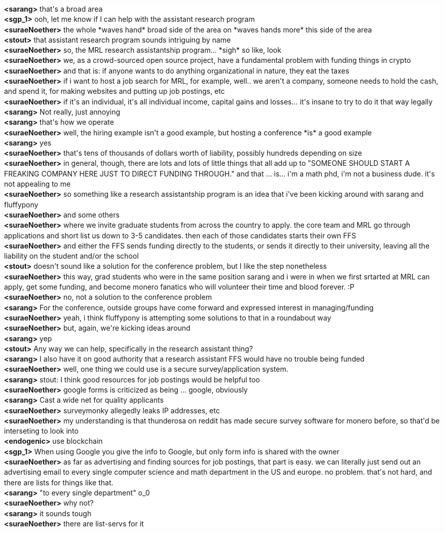 **\<sarang>** that's a broad area  
**\<sgp\_1>** ooh, let me know if I can help with the assistant research program  
**\<suraeNoether>** the whole \*waves hand\* broad side of the area on \*waves hands more\* this side of the area  
**\<stout>** that assistant research program sounds intriguing by name  
**\<suraeNoether>** so, the MRL research assistantship program... \*sigh\* so like, look  
**\<suraeNoether>** we, as a crowd-sourced open source project, have a fundamental problem with funding things in crypto  
**\<suraeNoether>** and that is: if anyone wants to do anything organizational in nature, they eat the taxes  
**\<suraeNoether>** if i want to host a job search for MRL, for example, well.. we aren't a company, someone needs to hold the cash, and spend it, for making websites and putting up job postings, etc  
**\<suraeNoether>** if it's an individual, it's all individual income, capital gains and losses... it's insane to try to do it that way legally  
**\<sarang>** Not really, just annoying  
**\<sarang>** that's how we operate  
**\<suraeNoether>** well, the hiring example isn't a good example, but hosting a conference \*is\* a good example  
**\<sarang>** yes  
**\<suraeNoether>** that's tens of thousands of dollars worth of liability, possibly hundreds depending on size  
**\<suraeNoether>** in general, though, there are lots and lots of little things that all add up to "SOMEONE SHOULD START A FREAKING COMPANY HERE JUST TO DIRECT FUNDING THROUGH." and that ... is... i'm a math phd, i'm not a business dude. it's not appealing to me  
**\<suraeNoether>** so something like a research assistantship program is an idea that i've been kicking around with sarang and fluffypony  
**\<suraeNoether>** and some others  
**\<suraeNoether>** where we invite graduate students from across the country to apply. the core team and MRL go through applications and short list us down to 3-5 candidates. then each of those candidates starts their own FFS  
**\<suraeNoether>** and either the FFS sends funding directly to the students, or sends it directly to their university, leaving all the liability on the student and/or the school  
**\<stout>** doesn't sound like a solution for the conference problem, but I like the step nonetheless  
**\<suraeNoether>** this way, grad students who were in the same position sarang and i were in when we first srtarted at MRL can apply, get some funding, and become monero fanatics who will volunteer their time and blood forever. :P  
**\<suraeNoether>** no, not a solution to the conference problem  
**\<sarang>** For the conference, outside groups have come forward and expressed interest in managing/funding  
**\<suraeNoether>** yeah, i think fluffypony is attempting some solutions to that in a roundabout way  
**\<suraeNoether>** but, again, we're kicking ideas around  
**\<sarang>** yep  
**\<stout>** Any way we can help, specifically in the research assistant thing?  
**\<sarang>** I also have it on good authority that a research assistant FFS would have no trouble being funded  
**\<suraeNoether>** well, one thing we could use is a secure survey/application system.  
**\<sarang>** stout: I think good resources for job postings would be helpful too  
**\<suraeNoether>** google forms is criticized as being ... google, obviously  
**\<sarang>** Cast a wide net for quality applicants  
**\<suraeNoether>** surveymonky allegedly leaks IP addresses, etc  
**\<suraeNoether>** my understanding is that thunderosa on reddit has made secure survey software for monero before, so that'd be interseting to look into  
**\<endogenic>** use blockchain  
**\<sgp\_1>** When using Google you give the info to Google, but only form info is shared with the owner  
**\<suraeNoether>** as far as advertising and finding sources for job postings, that part is easy. we can literally just send out an advertising email to every single computer science and math department in the US and europe. no problem. that's not hard, and there are lists for things like that.  
**\<sarang>** "to every single department" o\_0  
**\<suraeNoether>** why not?  
**\<sarang>** it sounds tough  
**\<suraeNoether>** there are list-servs for it  
